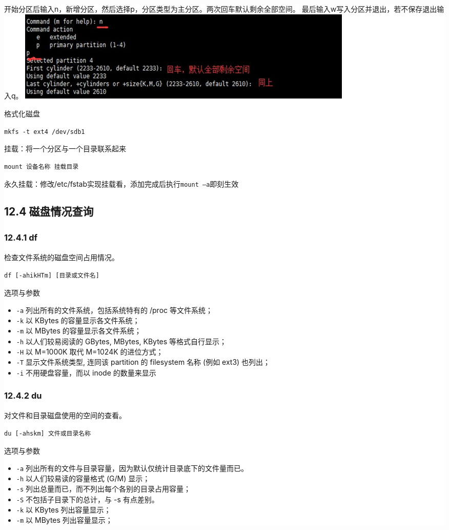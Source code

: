 开始分区后输入n，新增分区，然后选择p，分区类型为主分区。两次回车默认剩余全部空间。
最后输入w写入分区并退出，若不保存退出输入q。
![20220916163126](image/Linux/20220916163126.png)

格式化磁盘
```
mkfs -t ext4 /dev/sdb1
```

挂载：将一个分区与一个目录联系起来
```
mount 设备名称 挂载目录
```

永久挂载：修改/etc/fstab实现挂载看，添加完成后执行`mount –a`即刻生效


## 12.4 磁盘情况查询

### 12.4.1 df
检查文件系统的磁盘空间占用情况。
```
df [-ahikHTm] [目录或文件名]
```

选项与参数
- `-a` 列出所有的文件系统，包括系统特有的 /proc 等文件系统；
- `-k` 以 KBytes 的容量显示各文件系统；
- `-m` 以 MBytes 的容量显示各文件系统；
- `-h` 以人们较易阅读的 GBytes, MBytes, KBytes 等格式自行显示；
- `-H` 以 M=1000K 取代 M=1024K 的进位方式；
- `-T` 显示文件系统类型, 连同该 partition 的 filesystem 名称 (例如 ext3) 也列出；
- `-i` 不用硬盘容量，而以 inode 的数量来显示

### 12.4.2 du
对文件和目录磁盘使用的空间的查看。
```
du [-ahskm] 文件或目录名称
```

选项与参数
- `-a` 列出所有的文件与目录容量，因为默认仅统计目录底下的文件量而已。
- `-h` 以人们较易读的容量格式 (G/M) 显示；
- `-s` 列出总量而已，而不列出每个各别的目录占用容量；
- `-S` 不包括子目录下的总计，与 -s 有点差别。
- `-k` 以 KBytes 列出容量显示；
- `-m` 以 MBytes 列出容量显示；
